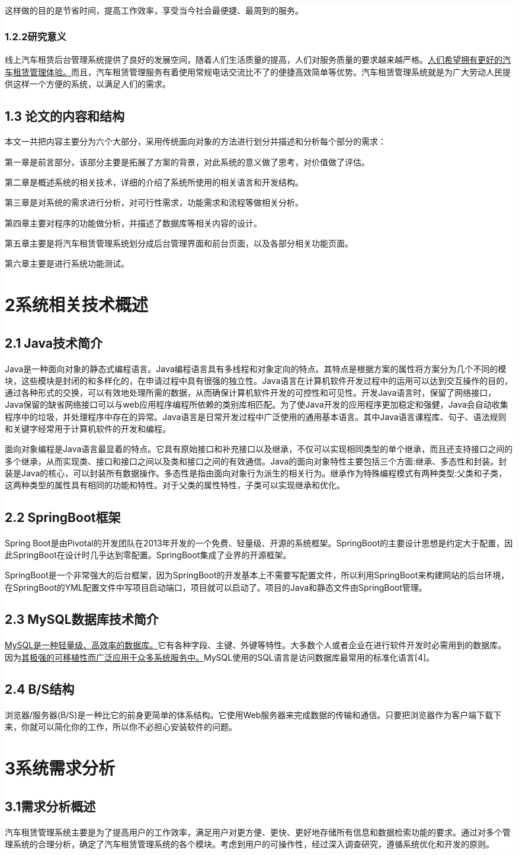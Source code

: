 这样做的目的是节省时间，提高工作效率，享受当今社会最便捷、最周到的服务。
### 1.2.2研究意义
线上汽车租赁后台管理系统提供了良好的发展空间，随着人们生活质量的提高，人们对服务质量的要求越来越严格。[人们希望拥有更好的汽车租赁管理体验。](http://r.paperok.com/report/a55da2ee-27ad-44d0-b22b-5c305f1c1842/html/result-699609311.html)而且，汽车租赁管理服务有着使用常规电话交流比不了的便捷高效简单等优势。汽车租赁管理系统就是为广大劳动人民提供这样一个方便的系统，以满足人们的需求。
## 1.3 论文的内容和结构
本文一共把内容主要分为六个大部分，采用传统面向对象的方法进行划分并描述和分析每个部分的需求：

第一章是前言部分，该部分主要是拓展了方案的背景，对此系统的意义做了思考，对价值做了评估。

第二章是概述系统的相关技术，详细的介绍了系统所使用的相关语言和开发结构。

第三章是对系统的需求进行分析，对可行性需求，功能需求和流程等做相关分析。

第四章主要对程序的功能做分析，并描述了数据库等相关内容的设计。

第五章主要是将汽车租赁管理系统划分成后台管理界面和前台页面，以及各部分相关功能页面。

第六章主要是进行系统功能测试。 


# 2系统相关技术概述
## 2.1 Java技术简介
Java是一种面向对象的静态式编程语言。Java编程语言具有多线程和对象定向的特点。其特点是根据方案的属性将方案分为几个不同的模块，这些模块是封闭的和多样化的，在申请过程中具有很强的独立性。Java语言在计算机软件开发过程中的运用可以达到交互操作的目的，通过各种形式的交换，可以有效地处理所需的数据，从而确保计算机软件开发的可控性和可见性。开发Java语言时，保留了网络接口，Java保留的缺省网络接口可以与web应用程序编程所依赖的类别库相匹配。为了使Java开发的应用程序更加稳定和强健，Java会自动收集程序中的垃圾，并处理程序中存在的异常。Java语言是日常开发过程中广泛使用的通用基本语言。其中Java语言课程库、句子、语法规则和关键字经常用于计算机软件的开发和编程。

面向对象编程是Java语言最显着的特点。它具有原始接口和补充接口以及继承，不仅可以实现相同类型的单个继承，而且还支持接口之间的多个继承，从而实现类、接口和接口之间以及类和接口之间的有效通信。Java的面向对象特性主要包括三个方面:继承、多态性和封装。封装是Java的核心，可以封装所有数据操作。多态性是指由面向对象行为派生的相关行为。继承作为特殊编程模式有两种类型:父类和子类，这两种类型的属性具有相同的功能和特性。对于父类的属性特性，子类可以实现继承和优化。
## 2.2 SpringBoot框架
Spring Boot是由Pivotal的开发团队在2013年开发的一个免费、轻量级、开源的系统框架。SpringBoot的主要设计思想是约定大于配置，因此SpringBoot在设计时几乎达到零配置。SpringBoot集成了业界的开源框架。

SpringBoot是一个非常强大的后台框架，因为SpringBoot的开发基本上不需要写配置文件，所以利用SpringBoot来构建网站的后台环境，在SpringBoot的YML配置文件中写项目启动端口，项目就可以启动了。项目的Java和静态文件由SpringBoot管理。
## 2.3 MySQL数据库技术简介
[MySQL是一种轻量级、高效率的数据库。](http://r.paperok.com/report/a55da2ee-27ad-44d0-b22b-5c305f1c1842/html/result-699609754.html)它有各种字段、主键、外键等特性。大多数个人或者企业在进行软件开发时必需用到的数据库。因为[其极强的可移植性而广泛应用于众多系统服务中。](http://r.paperok.com/report/a55da2ee-27ad-44d0-b22b-5c305f1c1842/html/result-699609766.html)MySQL使用的SQL语言是访问数据库最常用的标准化语言[4]。

## 2.4 B/S结构
浏览器/服务器(B/S)是一种比它的前身更简单的体系结构。它使用Web服务器来完成数据的传输和通信。只要把浏览器作为客户端下载下来，你就可以简化你的工作，所以你不必担心安装软件的问题。


# 3系统需求分析
## 3.1需求分析概述
汽车租赁管理系统主要是为了提高用户的工作效率，满足用户对更方便、更快、更好地存储所有信息和数据检索功能的要求。通过对多个管理系统的合理分析，确定了汽车租赁管理系统的各个模块。考虑到用户的可操作性，经过深入调查研究，遵循系统优化和开发的原则。
